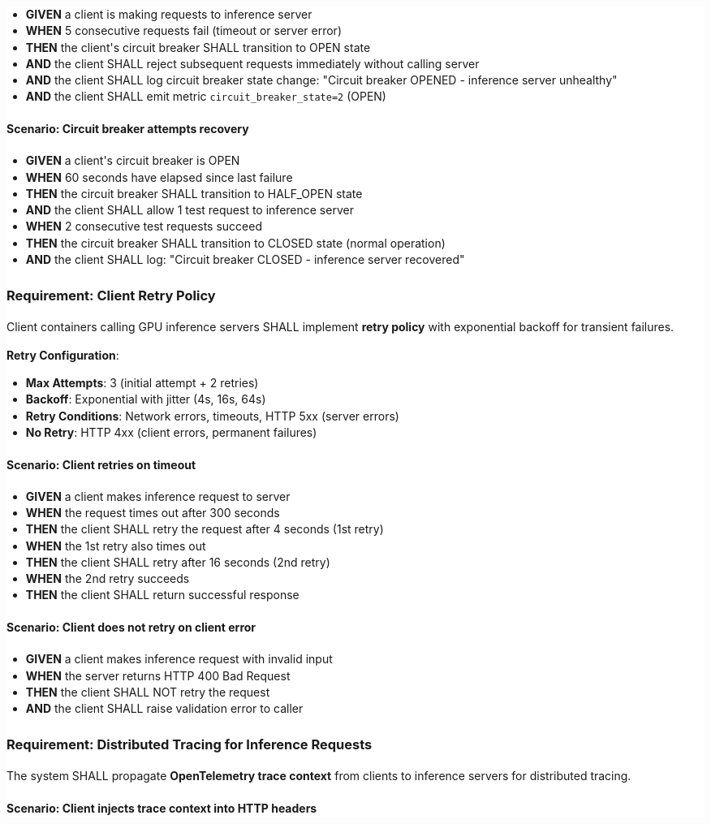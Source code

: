 - **GIVEN** a client is making requests to inference server
- **WHEN** 5 consecutive requests fail (timeout or server error)
- **THEN** the client's circuit breaker SHALL transition to OPEN state
- **AND** the client SHALL reject subsequent requests immediately without calling server
- **AND** the client SHALL log circuit breaker state change: "Circuit breaker OPENED - inference server unhealthy"
- **AND** the client SHALL emit metric `circuit_breaker_state=2` (OPEN)

#### Scenario: Circuit breaker attempts recovery

- **GIVEN** a client's circuit breaker is OPEN
- **WHEN** 60 seconds have elapsed since last failure
- **THEN** the circuit breaker SHALL transition to HALF_OPEN state
- **AND** the client SHALL allow 1 test request to inference server
- **WHEN** 2 consecutive test requests succeed
- **THEN** the circuit breaker SHALL transition to CLOSED state (normal operation)
- **AND** the client SHALL log: "Circuit breaker CLOSED - inference server recovered"

### Requirement: Client Retry Policy

Client containers calling GPU inference servers SHALL implement **retry policy** with exponential backoff for transient failures.

**Retry Configuration**:

- **Max Attempts**: 3 (initial attempt + 2 retries)
- **Backoff**: Exponential with jitter (4s, 16s, 64s)
- **Retry Conditions**: Network errors, timeouts, HTTP 5xx (server errors)
- **No Retry**: HTTP 4xx (client errors, permanent failures)

#### Scenario: Client retries on timeout

- **GIVEN** a client makes inference request to server
- **WHEN** the request times out after 300 seconds
- **THEN** the client SHALL retry the request after 4 seconds (1st retry)
- **WHEN** the 1st retry also times out
- **THEN** the client SHALL retry after 16 seconds (2nd retry)
- **WHEN** the 2nd retry succeeds
- **THEN** the client SHALL return successful response

#### Scenario: Client does not retry on client error

- **GIVEN** a client makes inference request with invalid input
- **WHEN** the server returns HTTP 400 Bad Request
- **THEN** the client SHALL NOT retry the request
- **AND** the client SHALL raise validation error to caller

### Requirement: Distributed Tracing for Inference Requests

The system SHALL propagate **OpenTelemetry trace context** from clients to inference servers for distributed tracing.

#### Scenario: Client injects trace context into HTTP headers
